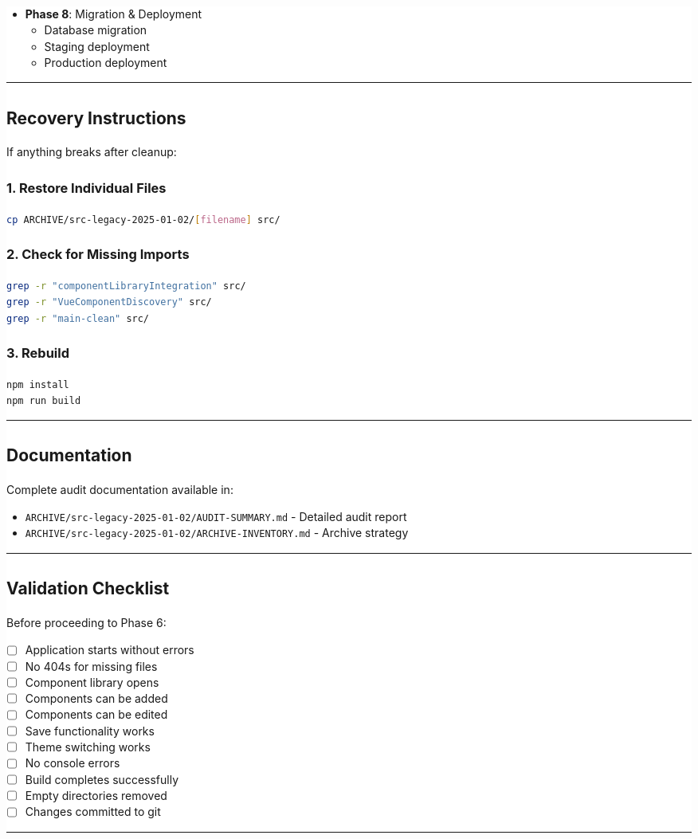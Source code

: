 - **Phase 8**: Migration & Deployment
  - Database migration
  - Staging deployment
  - Production deployment

---

## Recovery Instructions

If anything breaks after cleanup:

### 1. Restore Individual Files
```bash
cp ARCHIVE/src-legacy-2025-01-02/[filename] src/
```

### 2. Check for Missing Imports
```bash
grep -r "componentLibraryIntegration" src/
grep -r "VueComponentDiscovery" src/
grep -r "main-clean" src/
```

### 3. Rebuild
```bash
npm install
npm run build
```

---

## Documentation

Complete audit documentation available in:
- `ARCHIVE/src-legacy-2025-01-02/AUDIT-SUMMARY.md` - Detailed audit report
- `ARCHIVE/src-legacy-2025-01-02/ARCHIVE-INVENTORY.md` - Archive strategy

---

## Validation Checklist

Before proceeding to Phase 6:

- [ ] Application starts without errors
- [ ] No 404s for missing files
- [ ] Component library opens
- [ ] Components can be added
- [ ] Components can be edited
- [ ] Save functionality works
- [ ] Theme switching works
- [ ] No console errors
- [ ] Build completes successfully
- [ ] Empty directories removed
- [ ] Changes committed to git

---